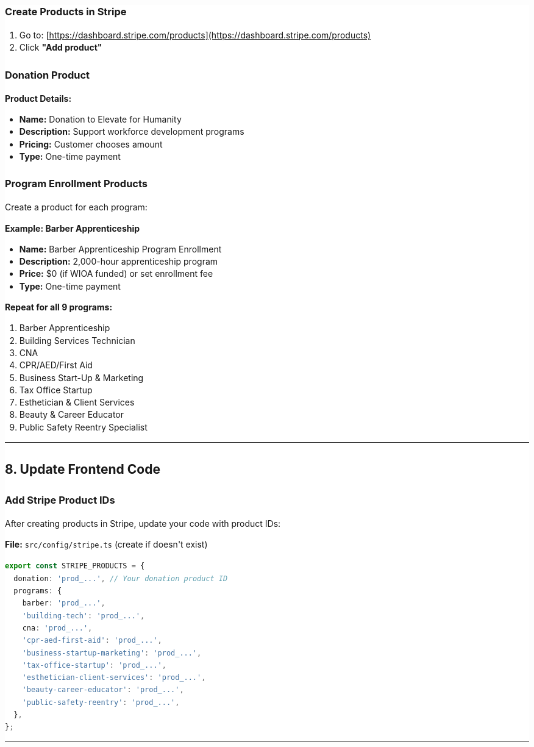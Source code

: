 ### Create Products in Stripe

1. Go to: [https://dashboard.stripe.com/products](https://dashboard.stripe.com/products)
2. Click **"Add product"**

### Donation Product

**Product Details:**

- **Name:** Donation to Elevate for Humanity
- **Description:** Support workforce development programs
- **Pricing:** Customer chooses amount
- **Type:** One-time payment

### Program Enrollment Products

Create a product for each program:

**Example: Barber Apprenticeship**

- **Name:** Barber Apprenticeship Program Enrollment
- **Description:** 2,000-hour apprenticeship program
- **Price:** $0 (if WIOA funded) or set enrollment fee
- **Type:** One-time payment

**Repeat for all 9 programs:**

1. Barber Apprenticeship
2. Building Services Technician
3. CNA
4. CPR/AED/First Aid
5. Business Start-Up & Marketing
6. Tax Office Startup
7. Esthetician & Client Services
8. Beauty & Career Educator
9. Public Safety Reentry Specialist

---

## 8. Update Frontend Code

### Add Stripe Product IDs

After creating products in Stripe, update your code with product IDs:

**File:** `src/config/stripe.ts` (create if doesn't exist)

```typescript
export const STRIPE_PRODUCTS = {
  donation: 'prod_...', // Your donation product ID
  programs: {
    barber: 'prod_...',
    'building-tech': 'prod_...',
    cna: 'prod_...',
    'cpr-aed-first-aid': 'prod_...',
    'business-startup-marketing': 'prod_...',
    'tax-office-startup': 'prod_...',
    'esthetician-client-services': 'prod_...',
    'beauty-career-educator': 'prod_...',
    'public-safety-reentry': 'prod_...',
  },
};
```

---